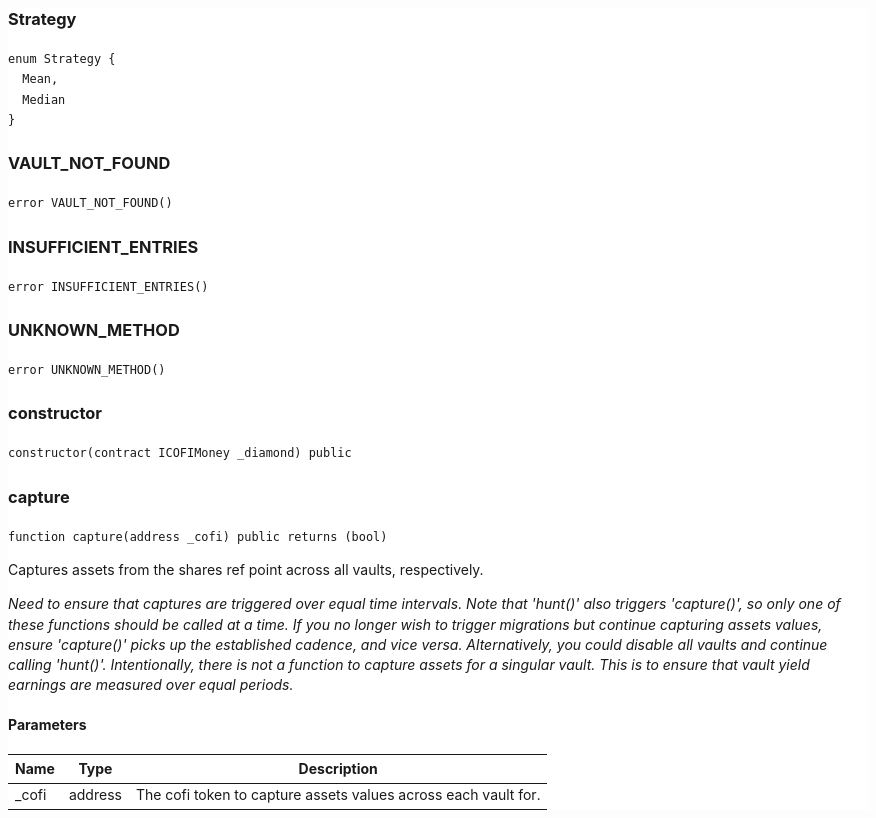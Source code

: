### Strategy

```solidity
enum Strategy {
  Mean,
  Median
}
```

### VAULT_NOT_FOUND

```solidity
error VAULT_NOT_FOUND()
```

### INSUFFICIENT_ENTRIES

```solidity
error INSUFFICIENT_ENTRIES()
```

### UNKNOWN_METHOD

```solidity
error UNKNOWN_METHOD()
```

### constructor

```solidity
constructor(contract ICOFIMoney _diamond) public
```

### capture

```solidity
function capture(address _cofi) public returns (bool)
```

Captures assets from the shares ref point across all vaults, respectively.

_Need to ensure that captures are triggered over equal time intervals.
Note that 'hunt()' also triggers 'capture()', so only one of these functions should
     be called at a time. If you no longer wish to trigger migrations but continue capturing
     assets values, ensure 'capture()' picks up the established cadence, and vice versa.
     Alternatively, you could disable all vaults and continue calling 'hunt()'.
Intentionally, there is not a function to capture assets for a singular vault. This is
            to ensure that vault yield earnings are measured over equal periods._

#### Parameters

| Name | Type | Description |
| ---- | ---- | ----------- |
| _cofi | address | The cofi token to capture assets values across each vault for. |
